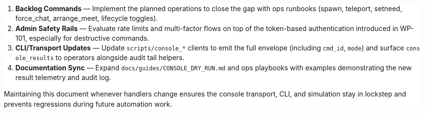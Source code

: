 1. **Backlog Commands** — Implement the planned operations to close the gap with ops
   runbooks (spawn, teleport, setneed, force_chat, arrange_meet, lifecycle toggles).
2. **Admin Safety Rails** — Evaluate rate limits and multi-factor flows on top of
   the token-based authentication introduced in WP-101, especially for destructive
   commands.
3. **CLI/Transport Updates** — Update `scripts/console_*` clients to emit the
   full envelope (including `cmd_id`, `mode`) and surface `console_results` to
   operators alongside audit tail helpers.
4. **Documentation Sync** — Expand `docs/guides/CONSOLE_DRY_RUN.md` and ops playbooks
   with examples demonstrating the new result telemetry and audit log.

Maintaining this document whenever handlers change ensures the console transport,
CLI, and simulation stay in lockstep and prevents regressions during future
automation work.
